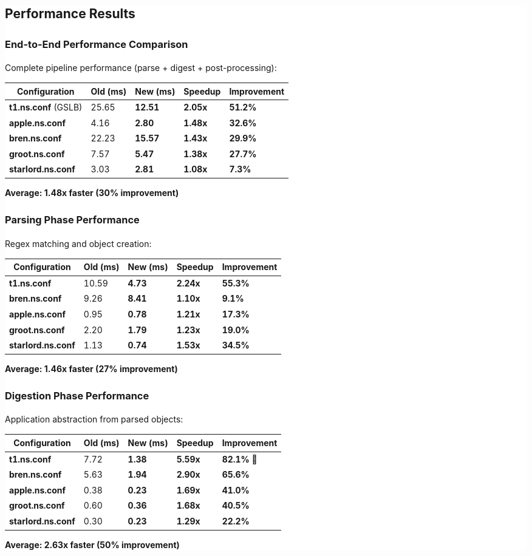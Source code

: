 ## Performance Results

### End-to-End Performance Comparison

Complete pipeline performance (parse + digest + post-processing):

| Configuration | Old (ms) | New (ms) | Speedup | Improvement |
|---------------|----------|----------|---------|-------------|
| **t1.ns.conf** (GSLB) | 25.65 | **12.51** | **2.05x** | **51.2%** |
| **apple.ns.conf** | 4.16 | **2.80** | **1.48x** | **32.6%** |
| **bren.ns.conf** | 22.23 | **15.57** | **1.43x** | **29.9%** |
| **groot.ns.conf** | 7.57 | **5.47** | **1.38x** | **27.7%** |
| **starlord.ns.conf** | 3.03 | **2.81** | **1.08x** | **7.3%** |

**Average: 1.48x faster (30% improvement)**

### Parsing Phase Performance

Regex matching and object creation:

| Configuration | Old (ms) | New (ms) | Speedup | Improvement |
|---------------|----------|----------|---------|-------------|
| **t1.ns.conf** | 10.59 | **4.73** | **2.24x** | **55.3%** |
| **bren.ns.conf** | 9.26 | **8.41** | **1.10x** | **9.1%** |
| **apple.ns.conf** | 0.95 | **0.78** | **1.21x** | **17.3%** |
| **groot.ns.conf** | 2.20 | **1.79** | **1.23x** | **19.0%** |
| **starlord.ns.conf** | 1.13 | **0.74** | **1.53x** | **34.5%** |

**Average: 1.46x faster (27% improvement)**

### Digestion Phase Performance

Application abstraction from parsed objects:

| Configuration | Old (ms) | New (ms) | Speedup | Improvement |
|---------------|----------|----------|---------|-------------|
| **t1.ns.conf** | 7.72 | **1.38** | **5.59x** | **82.1%** 🚀 |
| **bren.ns.conf** | 5.63 | **1.94** | **2.90x** | **65.6%** |
| **apple.ns.conf** | 0.38 | **0.23** | **1.69x** | **41.0%** |
| **groot.ns.conf** | 0.60 | **0.36** | **1.68x** | **40.5%** |
| **starlord.ns.conf** | 0.30 | **0.23** | **1.29x** | **22.2%** |

**Average: 2.63x faster (50% improvement)**
